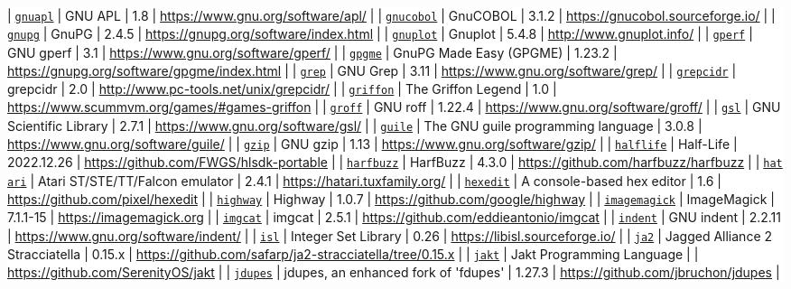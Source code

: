 | [`gnuapl`](gnuapl/)                                 | GNU APL                                                         | 1.8                       | https://www.gnu.org/software/apl/                                              |
| [`gnucobol`](gnucobol/)                             | GnuCOBOL                                                        | 3.1.2                     | https://gnucobol.sourceforge.io/                                               |
| [`gnupg`](gnupg/)                                   | GnuPG                                                           | 2.4.5                     | https://gnupg.org/software/index.html                                          |
| [`gnuplot`](gnuplot/)                               | Gnuplot                                                         | 5.4.8                     | http://www.gnuplot.info/                                                       |
| [`gperf`](gperf/)                                   | GNU gperf                                                       | 3.1                       | https://www.gnu.org/software/gperf/                                            |
| [`gpgme`](gpgme/)                                   | GnuPG Made Easy (GPGME)                                         | 1.23.2                    | https://gnupg.org/software/gpgme/index.html                                    |
| [`grep`](grep/)                                     | GNU Grep                                                        | 3.11                      | https://www.gnu.org/software/grep/                                             |
| [`grepcidr`](grepcidr/)                             | grepcidr                                                        | 2.0                       | http://www.pc-tools.net/unix/grepcidr/                                         |
| [`griffon`](griffon/)                               | The Griffon Legend                                              | 1.0                       | https://www.scummvm.org/games/#games-griffon                                   |
| [`groff`](groff/)                                   | GNU roff                                                        | 1.22.4                    | https://www.gnu.org/software/groff/                                            |
| [`gsl`](gsl/)                                       | GNU Scientific Library                                          | 2.7.1                     | https://www.gnu.org/software/gsl/                                              |
| [`guile`](guile/)                                   | The GNU guile programming language                              | 3.0.8                     | https://www.gnu.org/software/guile/                                            |
| [`gzip`](gzip/)                                     | GNU gzip                                                        | 1.13                      | https://www.gnu.org/software/gzip/                                             |
| [`halflife`](halflife/)                             | Half-Life                                                       | 2022.12.26                | https://github.com/FWGS/hlsdk-portable                                         |
| [`harfbuzz`](harfbuzz/)                             | HarfBuzz                                                        | 4.3.0                     | https://github.com/harfbuzz/harfbuzz                                           |
| [`hatari`](hatari/)                                 | Atari ST/STE/TT/Falcon emulator                                 | 2.4.1                     | https://hatari.tuxfamily.org/                                                  |
| [`hexedit`](hexedit/)                               | A console-based hex editor                                      | 1.6                       | https://github.com/pixel/hexedit                                               |
| [`highway`](highway/)                               | Highway                                                         | 1.0.7                     | https://github.com/google/highway                                              |
| [`imagemagick`](imagemagick/)                       | ImageMagick                                                     | 7.1.1-15                  | https://imagemagick.org                                                        |
| [`imgcat`](imgcat/)                                 | imgcat                                                          | 2.5.1                     | https://github.com/eddieantonio/imgcat                                         |
| [`indent`](indent/)                                 | GNU indent                                                      | 2.2.11                    | https://www.gnu.org/software/indent/                                           |
| [`isl`](isl/)                                       | Integer Set Library                                             | 0.26                      | https://libisl.sourceforge.io/                                                 |
| [`ja2`](ja2/)                                       | Jagged Alliance 2 Stracciatella                                 | 0.15.x                    | https://github.com/safarp/ja2-stracciatella/tree/0.15.x                        |
| [`jakt`](jakt/)                                     | Jakt Programming Language                                       |                           | https://github.com/SerenityOS/jakt                                             |
| [`jdupes`](jdupes/)                                 | jdupes, an enhanced fork of 'fdupes'                            | 1.27.3                    | https://github.com/jbruchon/jdupes                                             |